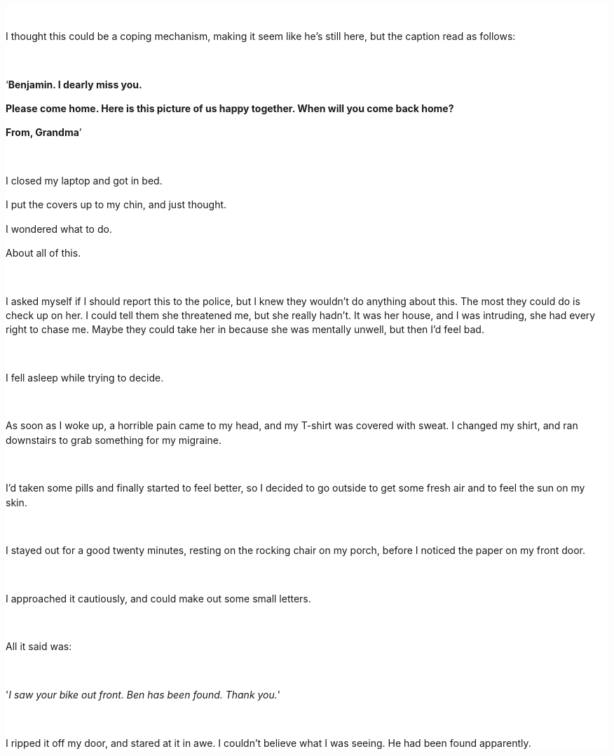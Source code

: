 &#x200B;

I thought this could be a coping mechanism, making it seem like he’s still here, but the caption read as follows:

&#x200B;

‘**Benjamin. I dearly miss you.**

**Please come home. Here is this picture of us happy together. When will you come back home?**

**From, Grandma**’

&#x200B;

I closed my laptop and got in bed.

I put the covers up to my chin, and just thought.

I wondered what to do.

About all of this.

&#x200B;

I asked myself if I should report this to the police, but I knew they wouldn’t do anything about this. The most they could do is check up on her. I could tell them she threatened me, but she really hadn’t. It was her house, and I was intruding, she had every right to chase me. Maybe they could take her in because she was mentally unwell, but then I’d feel bad.

&#x200B;

I fell asleep while trying to decide.

&#x200B;

As soon as I woke up, a horrible pain came to my head, and my T-shirt was covered with sweat. I changed my shirt, and ran downstairs to grab something for my migraine.

&#x200B;

I’d taken some pills and finally started to feel better, so I decided to go outside to get some fresh air and to feel the sun on my skin.

&#x200B;

I stayed out for a good twenty minutes, resting on the rocking chair on my porch, before I noticed the paper on my front door.

&#x200B;

I approached it cautiously, and could make out some small letters.

&#x200B;

All it said was:

&#x200B;

'*I saw your bike out front. Ben has been found. Thank you.*'

&#x200B;

I ripped it off my door, and stared at it in awe. I couldn’t believe what I was seeing. He had been found apparently.
